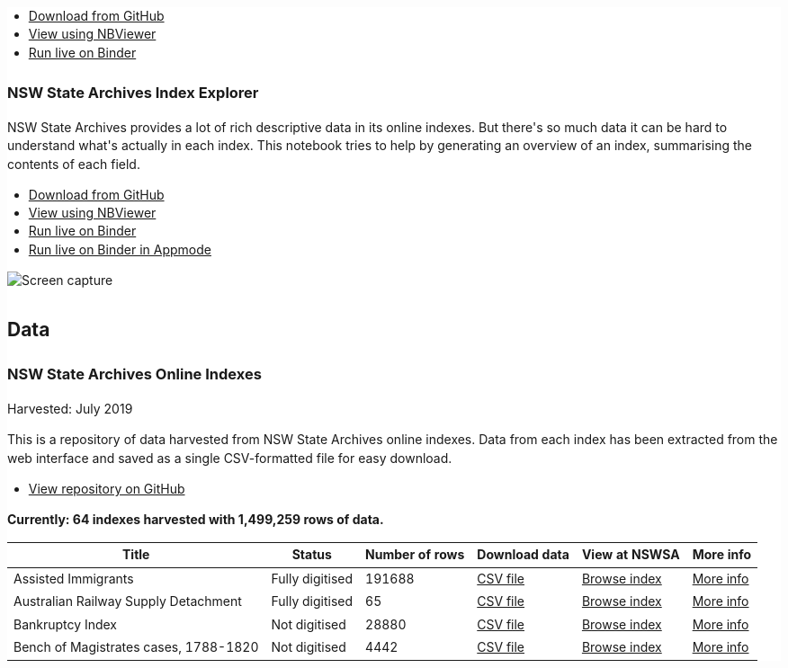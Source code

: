 * [Download from GitHub](https://github.com/GLAM-Workbench/nsw-state-archives/blob/master/summarise-index-details.ipynb)
* [View using NBViewer](https://nbviewer.jupyter.org/github/GLAM-Workbench/nsw-state-archives/blob/master/summarise-index-details.ipynb)
* [Run live on Binder](https://mybinder.org/v2/gh/GLAM-Workbench/nsw-state-archives/master?filepath=summarise-index-details.ipynb)

### NSW State Archives Index Explorer
NSW State Archives provides a lot of rich descriptive data in its online indexes. But there's so much data it can be hard to understand what's actually in each index. This notebook tries to help by generating an overview of an index, summarising the contents of each field.

* [Download from GitHub](https://github.com/GLAM-Workbench/nsw-state-archives/blob/master/index-explorer.ipynb)
* [View using NBViewer](https://nbviewer.jupyter.org/github/GLAM-Workbench/nsw-state-archives/blob/master/index-explorer.ipynb)
* [Run live on Binder](https://mybinder.org/v2/gh/GLAM-Workbench/nsw-state-archives/master?filepath=index-explorer.ipynb)
* [Run live on Binder in Appmode](https://mybinder.org/v2/gh/GLAM-Workbench/nsw-state-archives/master?urlpath=%2Fapps%2Findex-explorer.ipynb)

![Screen capture](images/index-explorer-l.gif)

## Data

### NSW State Archives Online Indexes
Harvested: July 2019

This is a repository of data harvested from NSW State Archives online indexes. Data from each index has been extracted from the web interface and saved as a single CSV-formatted file for easy download.

* [View repository on GitHub](https://github.com/wragge/srnsw-indexes)

**Currently: 64 indexes harvested with 1,499,259 rows of data.**

| Title                                                        | Status          |   Number of rows | Download data                                                                                                                                              | View at NSWSA                                                                                                                                                                                                                                           | More info                                                                                                                                                          |
|--------------------------------------------------------------|-----------------|------------------|------------------------------------------------------------------------------------------------------------------------------------------------------------|---------------------------------------------------------------------------------------------------------------------------------------------------------------------------------------------------------------------------------------------------------|--------------------------------------------------------------------------------------------------------------------------------------------------------------------|
| Assisted Immigrants                                          | Fully digitised |           191688 | <a href="https://raw.githubusercontent.com/wragge/srnsw-indexes/master/data/assisted-immigrants.csv">CSV file</a>                                          | <a href="https://www.records.nsw.gov.au/searchhits_nocopy?id=9&Surname=%25&Firstname=&Ship&Year=&Arriving&Remarks=">Browse index</a>                                                                                                                    | <a href="https://www.records.nsw.gov.au/archives/collections-and-research/guides-and-indexes/assisted-immigrants-index">More info</a>                              |
| Australian Railway Supply Detachment                         | Fully digitised |               65 | <a href="https://raw.githubusercontent.com/wragge/srnsw-indexes/master/data/australian-railway-supply-detachment.csv">CSV file</a>                         | <a href="https://www.records.nsw.gov.au/searchhits_nocopy?id=8&surname=%25&firstname=">Browse index</a>                                                                                                                                                 | <a href="https://www.records.nsw.gov.au/archives/collections-and-research/guides-and-indexes/australian-railway-supply-detachment">More info</a>                   |
| Bankruptcy Index                                             | Not digitised   |            28880 | <a href="https://raw.githubusercontent.com/wragge/srnsw-indexes/master/data/bankruptcy-index.csv">CSV file</a>                                             | <a href="https://www.records.nsw.gov.au/searchhits_nocopy?id=59&surname=%25&firstname=&date%20of%20trial=&occupation=&date%20of%20sequestration=&business=">Browse index</a>                                                                            | <a href="https://www.records.nsw.gov.au/archives/collections-and-research/guides-and-indexes/bankruptcy-index">More info</a>                                       |
| Bench of Magistrates cases, 1788-1820                        | Not digitised   |             4442 | <a href="https://raw.githubusercontent.com/wragge/srnsw-indexes/master/data/bench-of-magistrates-cases-1788-1820.csv">CSV file</a>                         | <a href="https://www.records.nsw.gov.au/searchhits_nocopy?id=11&surname=%25&firstname=&charge%20or%20nature%20of%20document=&date=">Browse index</a>                                                                                                    | <a href="https://www.records.nsw.gov.au/archives/collections-and-research/guides-and-indexes/bench-magistrates-index">More info</a>                                |